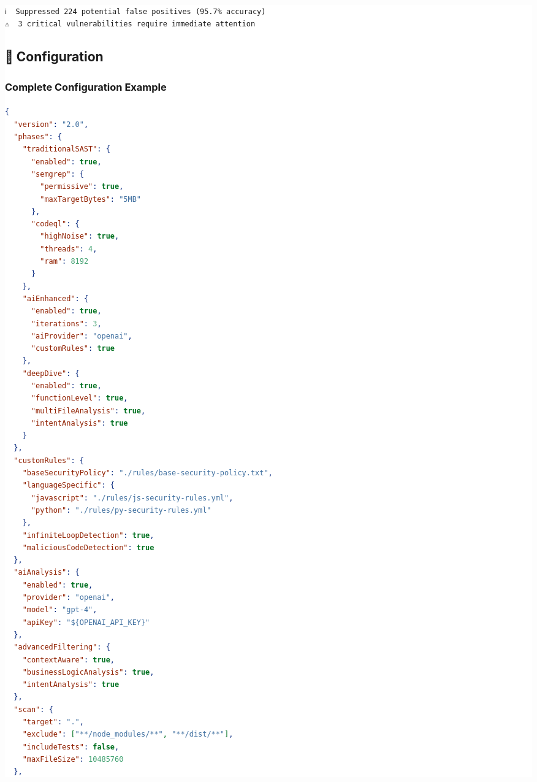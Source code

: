 ```
ℹ️  Suppressed 224 potential false positives (95.7% accuracy)
⚠️  3 critical vulnerabilities require immediate attention
```

## 🔧 Configuration

### Complete Configuration Example
```json
{
  "version": "2.0",
  "phases": {
    "traditionalSAST": {
      "enabled": true,
      "semgrep": {
        "permissive": true,
        "maxTargetBytes": "5MB"
      },
      "codeql": {
        "highNoise": true,
        "threads": 4,
        "ram": 8192
      }
    },
    "aiEnhanced": {
      "enabled": true,
      "iterations": 3,
      "aiProvider": "openai",
      "customRules": true
    },
    "deepDive": {
      "enabled": true,
      "functionLevel": true,
      "multiFileAnalysis": true,
      "intentAnalysis": true
    }
  },
  "customRules": {
    "baseSecurityPolicy": "./rules/base-security-policy.txt",
    "languageSpecific": {
      "javascript": "./rules/js-security-rules.yml",
      "python": "./rules/py-security-rules.yml"
    },
    "infiniteLoopDetection": true,
    "maliciousCodeDetection": true
  },
  "aiAnalysis": {
    "enabled": true,
    "provider": "openai",
    "model": "gpt-4",
    "apiKey": "${OPENAI_API_KEY}"
  },
  "advancedFiltering": {
    "contextAware": true,
    "businessLogicAnalysis": true,
    "intentAnalysis": true
  },
  "scan": {
    "target": ".",
    "exclude": ["**/node_modules/**", "**/dist/**"],
    "includeTests": false,
    "maxFileSize": 10485760
  },
```